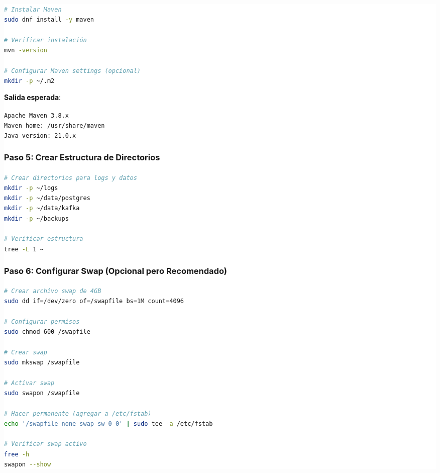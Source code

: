 ```bash
# Instalar Maven
sudo dnf install -y maven

# Verificar instalación
mvn -version

# Configurar Maven settings (opcional)
mkdir -p ~/.m2
```

**Salida esperada**:

```
Apache Maven 3.8.x
Maven home: /usr/share/maven
Java version: 21.0.x
```

### Paso 5: Crear Estructura de Directorios

```bash
# Crear directorios para logs y datos
mkdir -p ~/logs
mkdir -p ~/data/postgres
mkdir -p ~/data/kafka
mkdir -p ~/backups

# Verificar estructura
tree -L 1 ~
```

### Paso 6: Configurar Swap (Opcional pero Recomendado)

```bash
# Crear archivo swap de 4GB
sudo dd if=/dev/zero of=/swapfile bs=1M count=4096

# Configurar permisos
sudo chmod 600 /swapfile

# Crear swap
sudo mkswap /swapfile

# Activar swap
sudo swapon /swapfile

# Hacer permanente (agregar a /etc/fstab)
echo '/swapfile none swap sw 0 0' | sudo tee -a /etc/fstab

# Verificar swap activo
free -h
swapon --show
```
